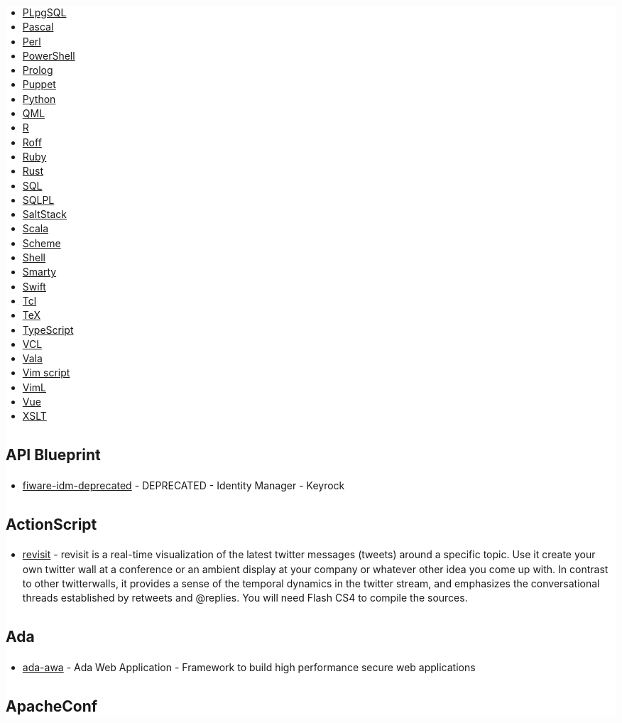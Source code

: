   - [PLpgSQL](#plpgsql)
  - [Pascal](#pascal)
  - [Perl](#perl)
  - [PowerShell](#powershell)
  - [Prolog](#prolog)
  - [Puppet](#puppet)
  - [Python](#python)
  - [QML](#qml)
  - [R](#r)
  - [Roff](#roff)
  - [Ruby](#ruby)
  - [Rust](#rust)
  - [SQL](#sql)
  - [SQLPL](#sqlpl)
  - [SaltStack](#saltstack)
  - [Scala](#scala)
  - [Scheme](#scheme)
  - [Shell](#shell)
  - [Smarty](#smarty)
  - [Swift](#swift)
  - [Tcl](#tcl)
  - [TeX](#tex)
  - [TypeScript](#typescript)
  - [VCL](#vcl)
  - [Vala](#vala)
  - [Vim script](#vim-script)
  - [VimL](#viml)
  - [Vue](#vue)
  - [XSLT](#xslt)

## API Blueprint 

- [fiware-idm-deprecated](https://github.com/ging/fiware-idm-deprecated) - DEPRECATED - Identity Manager - Keyrock

## ActionScript 

- [revisit](https://github.com/MoritzStefaner/revisit) - revisit is a real-time visualization of the latest twitter messages (tweets) around a specific topic. Use it create your own twitter wall at a conference or an ambient display at your company or whatever other idea you come up with. In contrast to other twitterwalls, it provides a sense of the temporal dynamics in the twitter stream, and emphasizes the conversational threads established by retweets and @replies. You will need Flash CS4 to compile the sources.

## Ada 

- [ada-awa](https://github.com/stcarrez/ada-awa) - Ada Web Application - Framework to build high performance secure web applications

## ApacheConf 
